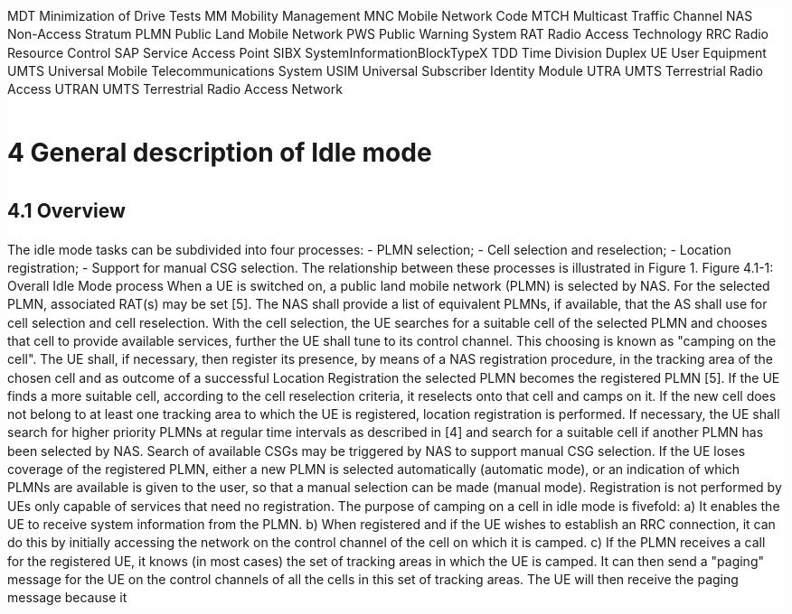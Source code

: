 MDT Minimization of Drive Tests
MM Mobility Management
MNC Mobile Network Code
MTCH Multicast Traffic Channel
NAS Non-Access Stratum
PLMN Public Land Mobile Network
PWS Public Warning System
RAT Radio Access Technology
RRC Radio Resource Control
SAP Service Access Point
SIBX SystemInformationBlockTypeX
TDD Time Division Duplex
UE User Equipment
UMTS Universal Mobile Telecommunications System
USIM Universal Subscriber Identity Module
UTRA UMTS Terrestrial Radio Access
UTRAN UMTS Terrestrial Radio Access Network
# 4 General description of Idle mode
## 4.1 Overview
The idle mode tasks can be subdivided into four processes:
\- PLMN selection;
\- Cell selection and reselection;
\- Location registration;
\- Support for manual CSG selection.
The relationship between these processes is illustrated in Figure 1.
Figure 4.1-1: Overall Idle Mode process
When a UE is switched on, a public land mobile network (PLMN) is selected by
NAS. For the selected PLMN, associated RAT(s) may be set [5]. The NAS shall
provide a list of equivalent PLMNs, if available, that the AS shall use for
cell selection and cell reselection.
With the cell selection, the UE searches for a suitable cell of the selected
PLMN and chooses that cell to provide available services, further the UE shall
tune to its control channel. This choosing is known as \"camping on the
cell\".
The UE shall, if necessary, then register its presence, by means of a NAS
registration procedure, in the tracking area of the chosen cell and as outcome
of a successful Location Registration the selected PLMN becomes the registered
PLMN [5].
If the UE finds a more suitable cell, according to the cell reselection
criteria, it reselects onto that cell and camps on it. If the new cell does
not belong to at least one tracking area to which the UE is registered,
location registration is performed.
If necessary, the UE shall search for higher priority PLMNs at regular time
intervals as described in [4] and search for a suitable cell if another PLMN
has been selected by NAS.
Search of available CSGs may be triggered by NAS to support manual CSG
selection.
If the UE loses coverage of the registered PLMN, either a new PLMN is selected
automatically (automatic mode), or an indication of which PLMNs are available
is given to the user, so that a manual selection can be made (manual mode).
Registration is not performed by UEs only capable of services that need no
registration.
The purpose of camping on a cell in idle mode is fivefold:
a) It enables the UE to receive system information from the PLMN.
b) When registered and if the UE wishes to establish an RRC connection, it can
do this by initially accessing the network on the control channel of the cell
on which it is camped.
c) If the PLMN receives a call for the registered UE, it knows (in most cases)
the set of tracking areas in which the UE is camped. It can then send a
\"paging\" message for the UE on the control channels of all the cells in this
set of tracking areas. The UE will then receive the paging message because it